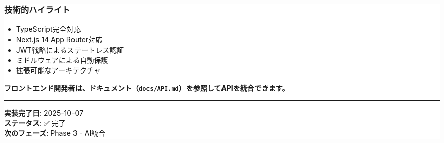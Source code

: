 ### 技術的ハイライト
- TypeScript完全対応
- Next.js 14 App Router対応
- JWT戦略によるステートレス認証
- ミドルウェアによる自動保護
- 拡張可能なアーキテクチャ

**フロントエンド開発者は、ドキュメント（`docs/API.md`）を参照してAPIを統合できます。**

---

**実装完了日**: 2025-10-07  
**ステータス**: ✅ 完了  
**次のフェーズ**: Phase 3 - AI統合
